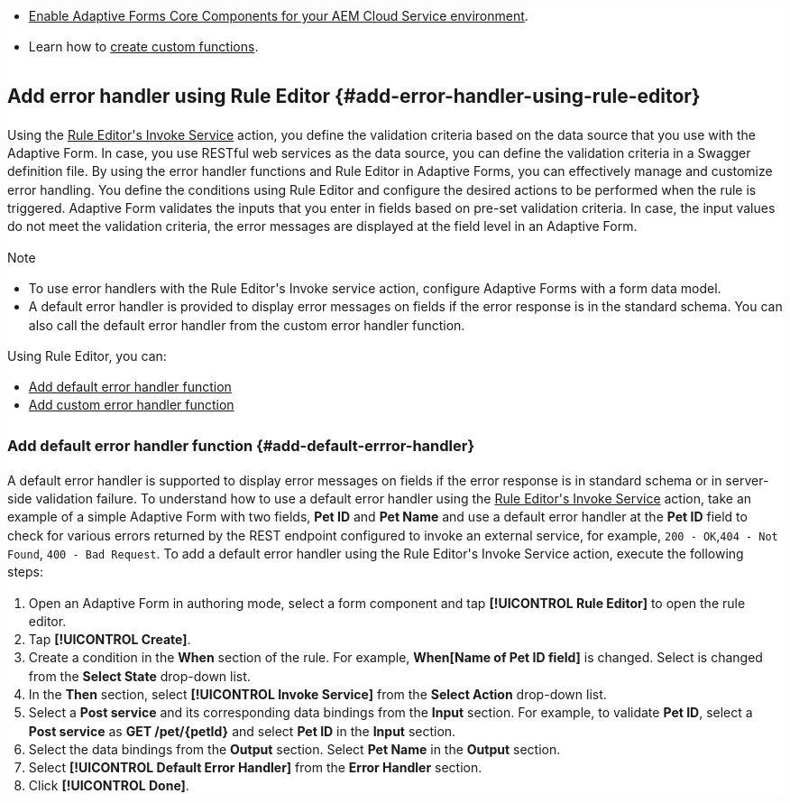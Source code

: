 * [Enable Adaptive Forms Core Components for your AEM Cloud Service environment](enable-adaptive-forms-core-components.md). 

* Learn how to [create custom functions](https://experienceleague.adobe.com/docs/experience-manager-cloud-service/content/forms/adaptive-forms-authoring/authoring-adaptive-forms-foundation-components/add-rules-and-use-expressions-in-an-adaptive-form/rule-editor.html?lang=en#write-rules).

 
## Add error handler using Rule Editor {#add-error-handler-using-rule-editor}

Using the [Rule Editor's Invoke Service](https://experienceleague.adobe.com/docs/experience-manager-cloud-service/content/forms/adaptive-forms-authoring/authoring-adaptive-forms-foundation-components/add-rules-and-use-expressions-in-an-adaptive-form/rule-editor.html#invoke) action, you define the validation criteria based on the data source that you use with the Adaptive Form. In case, you use RESTful web services as the data source, you can define the validation criteria in a Swagger definition file. By using the error handler functions and Rule Editor in Adaptive Forms, you can effectively manage and customize error handling. You define the conditions using Rule Editor and configure the desired actions to be performed when the rule is triggered. Adaptive Form validates the inputs that you enter in fields based on pre-set validation criteria. In case, the input values do not meet the validation criteria, the error messages are displayed at the field level in an Adaptive Form. 

>[!NOTE]
>
> * To use error handlers with the Rule Editor's Invoke service action, configure Adaptive Forms with a form data model. 
> * A default error handler is provided to display error messages on fields if the error response is in the standard schema. You can also call the default error handler from the custom error handler function. 

Using Rule Editor, you can:
* [Add default error handler function](#add-default-errror-handler)
* [Add custom error handler function](#add-custom-errror-handler)


### Add default error handler function {#add-default-errror-handler}

A default error handler is supported to display error messages on fields if the error response is in standard schema or in server-side validation failure. 
To understand how to use a default error handler using the [Rule Editor's Invoke Service](https://experienceleague.adobe.com/docs/experience-manager-cloud-service/content/forms/adaptive-forms-authoring/authoring-adaptive-forms-foundation-components/add-rules-and-use-expressions-in-an-adaptive-form/rule-editor.html?lang=en#invoke) action, take an example of a simple Adaptive Form with two fields, **Pet ID** and **Pet Name** and use a default error handler at the **Pet ID** field to check for various errors returned by the REST endpoint configured to invoke an external service, for example, `200 - OK`,`404 - Not Found`, `400 - Bad Request`. To add a default error handler using the Rule Editor's Invoke Service action, execute the following steps:

1. Open an Adaptive Form in authoring mode, select a form component and tap **[!UICONTROL Rule Editor]** to open the rule editor.
1. Tap **[!UICONTROL Create]**.
1. Create a condition in the **When** section of the rule. For example, **When[Name of Pet ID field]** is changed. Select is changed from the **Select State** drop-down list.
1. In the **Then** section, select **[!UICONTROL Invoke Service]** from the **Select Action** drop-down list.
1. Select a **Post service** and its corresponding data bindings from the **Input** section. For example, to validate **Pet ID**, select a **Post service** as **GET /pet/{petId}** and select **Pet ID** in the **Input** section.
1. Select the data bindings from the **Output** section. Select **Pet Name** in the **Output** section.
1. Select **[!UICONTROL Default Error Handler]** from the **Error Handler** section. 
1. Click **[!UICONTROL Done]**.
